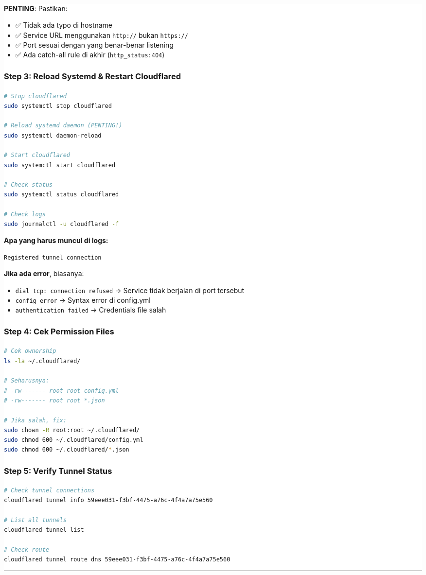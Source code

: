**PENTING**: Pastikan:
- ✅ Tidak ada typo di hostname
- ✅ Service URL menggunakan `http://` bukan `https://`
- ✅ Port sesuai dengan yang benar-benar listening
- ✅ Ada catch-all rule di akhir (`http_status:404`)

### Step 3: Reload Systemd & Restart Cloudflared

```bash
# Stop cloudflared
sudo systemctl stop cloudflared

# Reload systemd daemon (PENTING!)
sudo systemctl daemon-reload

# Start cloudflared
sudo systemctl start cloudflared

# Check status
sudo systemctl status cloudflared

# Check logs
sudo journalctl -u cloudflared -f
```

**Apa yang harus muncul di logs:**
```
Registered tunnel connection
```

**Jika ada error**, biasanya:
- `dial tcp: connection refused` → Service tidak berjalan di port tersebut
- `config error` → Syntax error di config.yml
- `authentication failed` → Credentials file salah

### Step 4: Cek Permission Files

```bash
# Cek ownership
ls -la ~/.cloudflared/

# Seharusnya:
# -rw------- root root config.yml
# -rw------- root root *.json

# Jika salah, fix:
sudo chown -R root:root ~/.cloudflared/
sudo chmod 600 ~/.cloudflared/config.yml
sudo chmod 600 ~/.cloudflared/*.json
```

### Step 5: Verify Tunnel Status

```bash
# Check tunnel connections
cloudflared tunnel info 59eee031-f3bf-4475-a76c-4f4a7a75e560

# List all tunnels
cloudflared tunnel list

# Check route
cloudflared tunnel route dns 59eee031-f3bf-4475-a76c-4f4a7a75e560
```

---